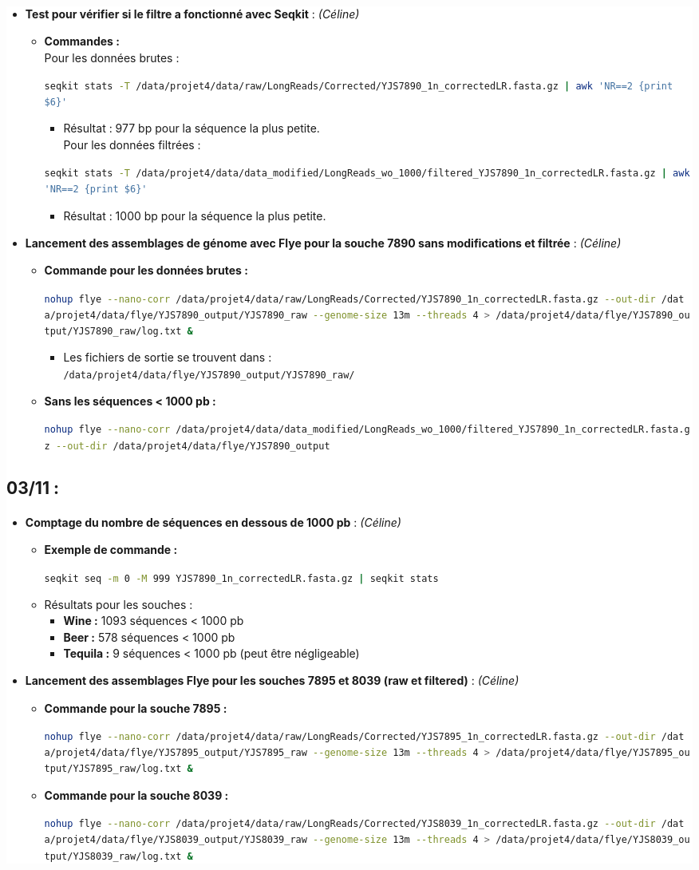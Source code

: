 * **Test pour vérifier si le filtre a fonctionné avec Seqkit** : *(Céline)*  
    - **Commandes :**  
      Pour les données brutes :  
      ```bash
      seqkit stats -T /data/projet4/data/raw/LongReads/Corrected/YJS7890_1n_correctedLR.fasta.gz | awk 'NR==2 {print $6}'
      ```
      - Résultat : 977 bp pour la séquence la plus petite.  
      Pour les données filtrées :  
      ```bash
      seqkit stats -T /data/projet4/data/data_modified/LongReads_wo_1000/filtered_YJS7890_1n_correctedLR.fasta.gz | awk 'NR==2 {print $6}'
      ```
      - Résultat : 1000 bp pour la séquence la plus petite.

* **Lancement des assemblages de génome avec Flye pour la souche 7890 sans modifications et filtrée** : *(Céline)*  
    - **Commande pour les données brutes :**  
      ```bash
      nohup flye --nano-corr /data/projet4/data/raw/LongReads/Corrected/YJS7890_1n_correctedLR.fasta.gz --out-dir /data/projet4/data/flye/YJS7890_output/YJS7890_raw --genome-size 13m --threads 4 > /data/projet4/data/flye/YJS7890_output/YJS7890_raw/log.txt &
      ```
      - Les fichiers de sortie se trouvent dans :  
        `/data/projet4/data/flye/YJS7890_output/YJS7890_raw/`

    - **Sans les séquences < 1000 pb :**  
      ```bash
      nohup flye --nano-corr /data/projet4/data/data_modified/LongReads_wo_1000/filtered_YJS7890_1n_correctedLR.fasta.gz --out-dir /data/projet4/data/flye/YJS7890_output
	  ```
## 03/11 :

* **Comptage du nombre de séquences en dessous de 1000 pb** : *(Céline)*  
    - **Exemple de commande :**  
      ```bash
      seqkit seq -m 0 -M 999 YJS7890_1n_correctedLR.fasta.gz | seqkit stats
      ```
    - Résultats pour les souches :  
      - **Wine :** 1093 séquences < 1000 pb  
      - **Beer :** 578 séquences < 1000 pb  
      - **Tequila :** 9 séquences < 1000 pb (peut être négligeable)

* **Lancement des assemblages Flye pour les souches 7895 et 8039 (raw et filtered)** : *(Céline)*  
    - **Commande pour la souche 7895 :**  
      ```bash
      nohup flye --nano-corr /data/projet4/data/raw/LongReads/Corrected/YJS7895_1n_correctedLR.fasta.gz --out-dir /data/projet4/data/flye/YJS7895_output/YJS7895_raw --genome-size 13m --threads 4 > /data/projet4/data/flye/YJS7895_output/YJS7895_raw/log.txt &
      ```
    - **Commande pour la souche 8039 :**  
      ```bash
      nohup flye --nano-corr /data/projet4/data/raw/LongReads/Corrected/YJS8039_1n_correctedLR.fasta.gz --out-dir /data/projet4/data/flye/YJS8039_output/YJS8039_raw --genome-size 13m --threads 4 > /data/projet4/data/flye/YJS8039_output/YJS8039_raw/log.txt &
      ```

